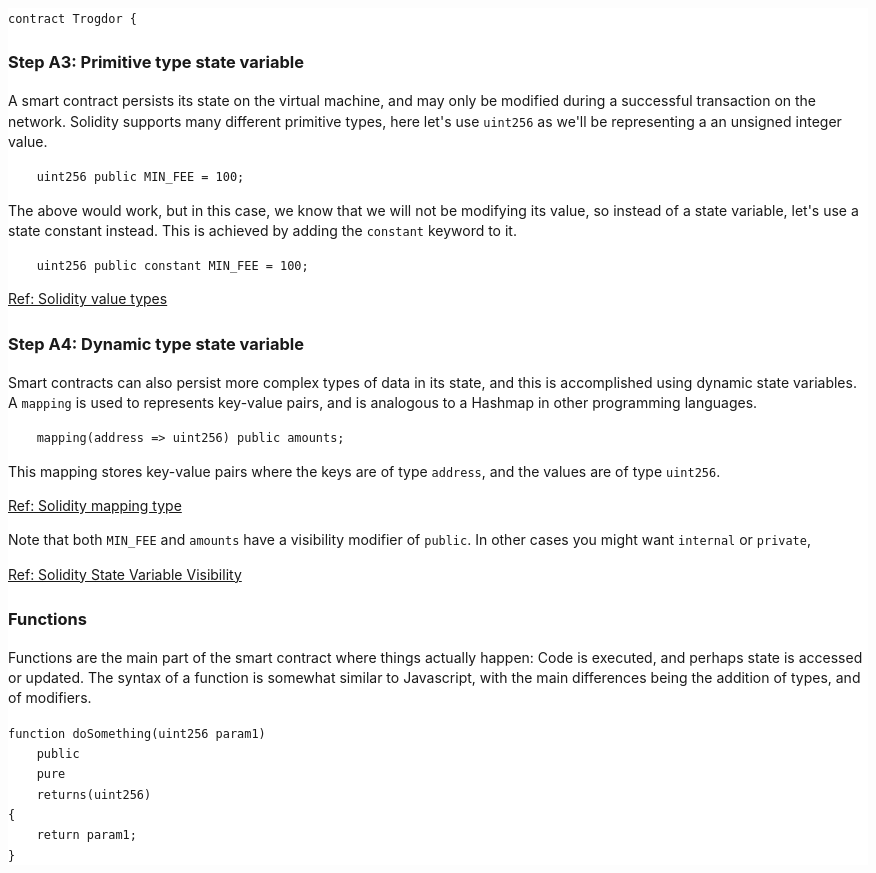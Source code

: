 ```solidity
contract Trogdor {
```

### Step A3: Primitive type state variable

A smart contract persists its state on the virtual machine,
and may only be modified during a successful transaction on the network.
Solidity supports many different primitive types,
here let's use `uint256` as we'll be representing a an unsigned integer value.

```solidity
	uint256 public MIN_FEE = 100;
```

The above would work, but in this case,
we know that we will not be modifying its value,
so instead of a state variable,
let's use a state constant instead.
This is achieved by adding the `constant` keyword to it.

```solidity
	uint256 public constant MIN_FEE = 100;
```

[Ref: Solidity value types](https://docs.soliditylang.org/en/develop/types.html#value-types)

### Step A4: Dynamic type state variable

Smart contracts can also persist more complex types of data in its state,
and this is accomplished using dynamic state variables.
A `mapping` is used to represents key-value pairs,
and is analogous to a Hashmap in other programming languages.

```solidity
	mapping(address => uint256) public amounts;
```

This mapping stores key-value pairs where the keys are of type `address`,
and the values are of type `uint256`.

[Ref: Solidity mapping type](https://docs.soliditylang.org/en/develop/types.html#mapping-types)

Note that both `MIN_FEE` and `amounts` have a visibility modifier of `public`.
In other cases you might want `internal` or `private`,

[Ref: Solidity State Variable Visibility](https://docs.soliditylang.org/en/develop/contracts.html#state-variable-visibility)

### Functions

Functions are the main part of the smart contract where things actually happen:
Code is executed, and perhaps state is accessed or updated.
The syntax of a function is somewhat similar to Javascript,
with the main differences being the addition of types, and of modifiers.

```solidity
function doSomething(uint256 param1)
	public
	pure
	returns(uint256)
{
	return param1;
}
```
